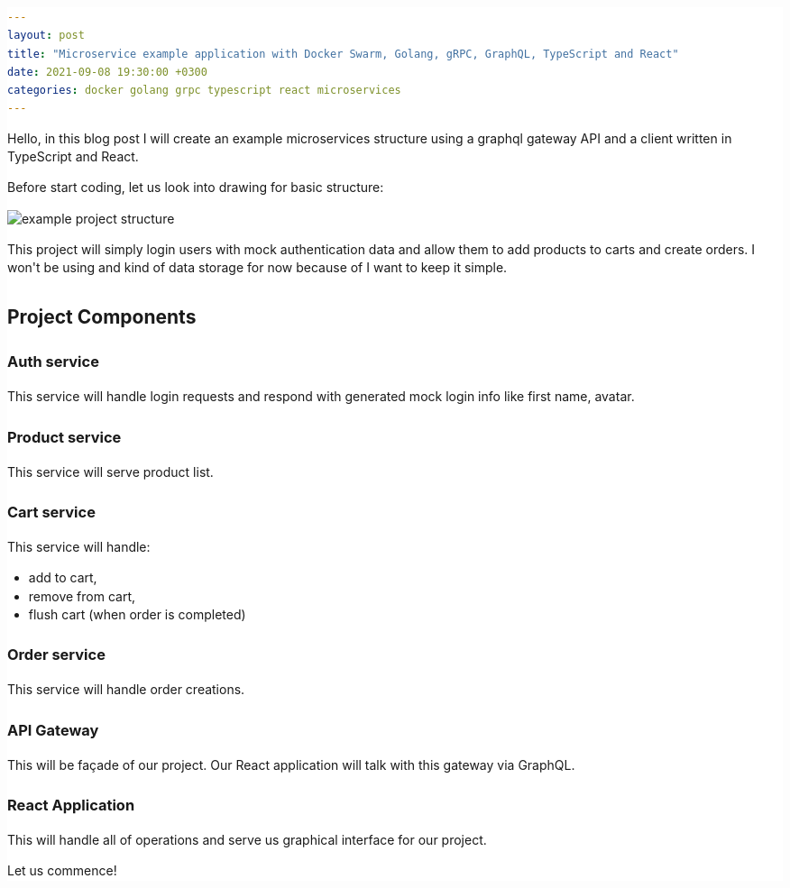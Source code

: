 ```yaml
---
layout: post
title: "Microservice example application with Docker Swarm, Golang, gRPC, GraphQL, TypeScript and React"
date: 2021-09-08 19:30:00 +0300
categories: docker golang grpc typescript react microservices
---
```


Hello, in this blog post I will create an example microservices structure using a graphql gateway API and a client written in TypeScript and React.

Before start coding, let us look into drawing for basic structure:

![example project structure]({{site.baseurl}}/assets/img/2021_09_09_microservices/structure.png)

This project will simply login users with mock authentication data and allow them to add products to carts and create orders. I won't be using and kind of data storage for now because of I want to keep it simple.

## Project Components

### Auth service

This service will handle login requests and respond with generated mock login info like first name, avatar.

### Product service

This service will serve product list.

### Cart service

This service will handle:

+ add to cart,
+ remove from cart,
+ flush cart (when order is completed)

### Order service

This service will handle order creations.

### API Gateway

This will be façade of our project. Our React application will talk with this gateway via GraphQL.

### React Application

This will handle all of operations and serve us graphical interface for our project.


Let us commence!
